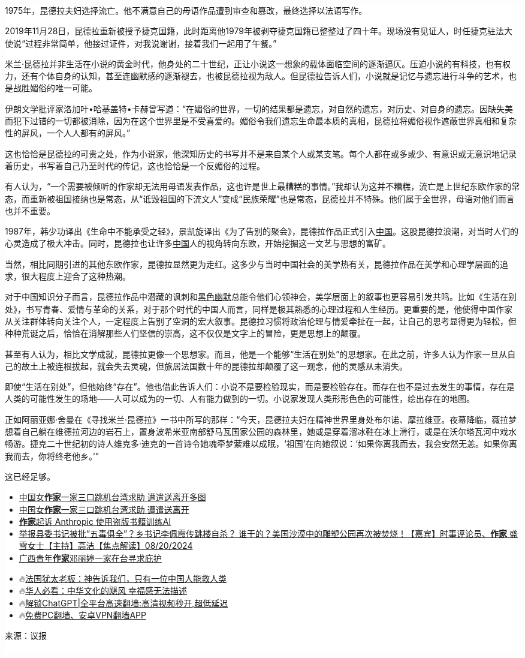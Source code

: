 <p>1975年，昆德拉夫妇选择流亡。他不满意自己的母语作品遭到审查和篡改，最终选择以法语写作。</p>  <p>2019年11月28日，昆德拉重新被授予捷克国籍，此时距离他1979年被剥夺捷克国籍已整整过了四十年。现场没有见证人，时任捷克驻法大使说“过程非常简单，他接过证件，对我说谢谢，接着我们一起用了午餐。”</p> <p>米兰·昆德拉并非生活在小说的黄金时代，他身处的二十世纪，正让小说这一想象的载体面临空间的逐渐逼仄。压迫小说的有科技，也有权力，还有个体自身的认知，甚至连幽默感的逐渐褪去，也被昆德拉视为敌人。但昆德拉告诉人们，小说就是记忆与遗忘进行斗争的艺术，也是战胜媚俗的唯一可能。</p> <p>伊朗文学批评家洛加叶•哈基盖特•卡赫曾写道：“在媚俗的世界，一切的结果都是遗忘，对自然的遗忘，对历史、对自身的遗忘。因缺失美而犯下过错的一切都被消除，因为在这个世界里是不受喜爱的。媚俗令我们遗忘生命最本质的真相，昆德拉将媚俗视作遮蔽世界真相和复杂性的屏风，一个人人都有的屏风。”</p> <p>这也恰恰是昆德拉的可贵之处，作为小说家，他深知历史的书写并不是来自某个人或某支笔。每个人都在或多或少、有意识或无意识地记录着历史，书写着自己乃至时代的传记，这也恰恰是一个反媚俗的过程。</p> <p>有人认为，“一个需要被倾听的作家却无法用母语发表作品，这也许是世上最糟糕的事情。”我却认为这并不糟糕，流亡是上世纪东欧作家的常态，而重新被祖国接纳也是常态，从“诋毁祖国的下流文人”变成“民族荣耀”也是常态，昆德拉并不特殊。他们属于全世界，母语对他们而言也并不重要。</p> <p>1987年，韩少功译出《生命中不能承受之轻》，景凯旋译出《为了告别的聚会》，昆德拉作品正式引入<span class='wp_keywordlink_affiliate'><a href="https://www.bannedbook.org/" title="中国" target="_blank">中国</a></span>。这股昆德拉浪潮，对当时人们的心灵造成了极大冲击。同时，昆德拉也让许多<a href="https://www.bannedbook.org/bnews/tag/%E4%B8%AD%E5%9B%BD/" class="st_tag internal_tag" rel="tag" title="标签 中国 下的日志">中国</a>人的视角转向东欧，开始挖掘这一文艺与思想的富矿。</p> <p>当然，相比同期引进的其他东欧作家，昆德拉显然更为走红。这多少与当时中国社会的美学热有关，昆德拉作品在美学和心理学层面的追求，很大程度上迎合了这种热潮。</p> <p>对于中国知识分子而言，昆德拉作品中潜藏的讽刺和<span class='wp_keywordlink'><a href="https://www.bannedbook.org/forum2/topic933.html" title="《红色幽默与黑色幽默——人民中国史》" target="_blank">黑色幽默</a></span>总能令他们心领神会，美学层面上的叙事也更容易引发共鸣。比如《生活在别处》，书写青春、爱情与革命的关系，对于那个时代的中国人而言，同样是极其熟悉的心理过程和人生经历。更重要的是，他使得中国作家从关注群体转向关注个人，一定程度上告别了空洞的宏大叙事。昆德拉习惯将政治伦理与情爱牵扯在一起，让自己的思考显得更为轻松，但种种荒诞之后，恰恰在消解那些人们坚信的崇高，这不仅仅是文字上的冒险，更是思想上的颠覆。</p> <p>甚至有人认为，相比文学成就，昆德拉更像一个思想家。而且，他是一个能够“生活在别处”的思想家。在此之前，许多人认为作家一旦从自己的故土上被连根拔起，就会失去灵魂，但旅居法国数十年的昆德拉却颠覆了这一观念，他的灵感从未消失。</p> <p>即使“生活在别处”，但他始终“存在”。他也借此告诉人们：小说不是要检验现实，而是要检验存在。而存在也不是过去发生的事情，存在是人类的可能性发生的场地——人可以成为的一切、人有能力做到的一切。小说家发现人类形形色色的可能性，绘出存在的地图。</p> <p>正如阿丽亚娜·舍曼在《寻找米兰·昆德拉》一书中所写的那样：“今天，昆德拉夫妇在精神世界里身处布尔诺、摩拉维亚。夜幕降临，薇拉梦想着自己躺在维德拉河边的岩石上，置身波希米亚南部舒马瓦国家公园的森林里，她或是穿着溜冰鞋在冰上滑行，或是在沃尔塔瓦河中戏水畅游。捷克二十世纪初的诗人维克多·迪克的一首诗令她魂牵梦萦难以成眠，‘祖国’在向她叙说：‘如果你离我而去，我会安然无恙。如果你离我而去，你将终老他乡。’”</p>  <p>这已经足够。</p> <ul class='op-related-articles' title='相关阅读'> <li><a href='https://www.bannedbook.org/bnews/ccpdope/20240822/2077790.html' target='_blank'>中国女<b>作家</b>一家三口跳机台湾求助 遭遣送离开多图</a></li> <li><a href='https://www.bannedbook.org/bnews/ssgc/20240821/2077426.html' target='_blank'>中国女<b>作家</b>一家三口跳机台湾求助 遭遣送离开</a></li> <li><a href='https://www.bannedbook.org/bnews/itnews/20240821/2077293.html' target='_blank'><b>作家</b>起诉 Anthropic 使用盗版书籍训练AI</a></li> <li><a href='https://www.bannedbook.org/bnews/bannedvideo/20240821/2077227.html' target='_blank'>举报县委书记被批“五毒俱全”？乡书记李佩霞传跳楼自杀？ 谁干的？美国沙漠中的雕塑公园再次被焚烧！【嘉宾】时事评论员、<b>作家</b> 盛雪女士【主持】高洁【焦点解读】08/20/2024</a></li> <li><a href='https://www.bannedbook.org/bnews/ssgc/20240821/2077149.html' target='_blank'>广西青年<b>作家</b>邓丽婷一家在台寻求庇护</a></li> </ul> <ul class="texttj"> <li>🔥<a href="https://www.bannedbook.org/bnews/ssgc/20230219/1850782.html" target="_blank">法国犹太老板：神告诉我们，只有一位中国人能救人类</a></li> <li>🔥<a href="https://www.bannedbook.org/bnews/comments/20220220/1694796.html" target="_blank">华人必看：中华文化的飓风 幸福感无法描述</a></li> <li>🔥<a href="https://github.com/bannedbook/fanqiang/wiki/V2ray%E6%9C%BA%E5%9C%BA" target="_blank">解锁ChatGPT|全平台高速翻墙:高清视频秒开,超低延迟</a></li> <li>🔥<a href="https://github.com/bannedbook/fanqiang/wiki/%E7%A6%81%E9%97%BB%E7%BD%91%E5%AE%89%E5%8D%93%E7%BF%BB%E5%A2%99%E6%96%B0%E9%97%BBAPP" target="_blank">免费PC翻墙、安卓VPN翻墙APP</a></li> </ul><p class="src-info">来源：议报 </p><a name='sharetosocial'></a> <div style="margin-bottom:5px;padding-bottom:5px;clear:both"> <div id="archive-pix-1" class="banner-ads">  <div id="27602x728x90x621x_ADSLOT1" clicktrack="%%CLICK_URL_ESC%%"></div>   </div> <div id="archive-pix-2" class="banner-ads">  <div id="27556x300x250x621x_ADSLOT1" clicktrack="%%CLICK_URL_ESC%%" style="margin:0 auto;text-align:center"></div>   </div> </div>  <div id="archive-pix-1" class="banner-ads">  <div id="27603x728x90x621x_ADSLOT1" clicktrack="%%CLICK_URL_ESC%%"></div>   </div> </div> 